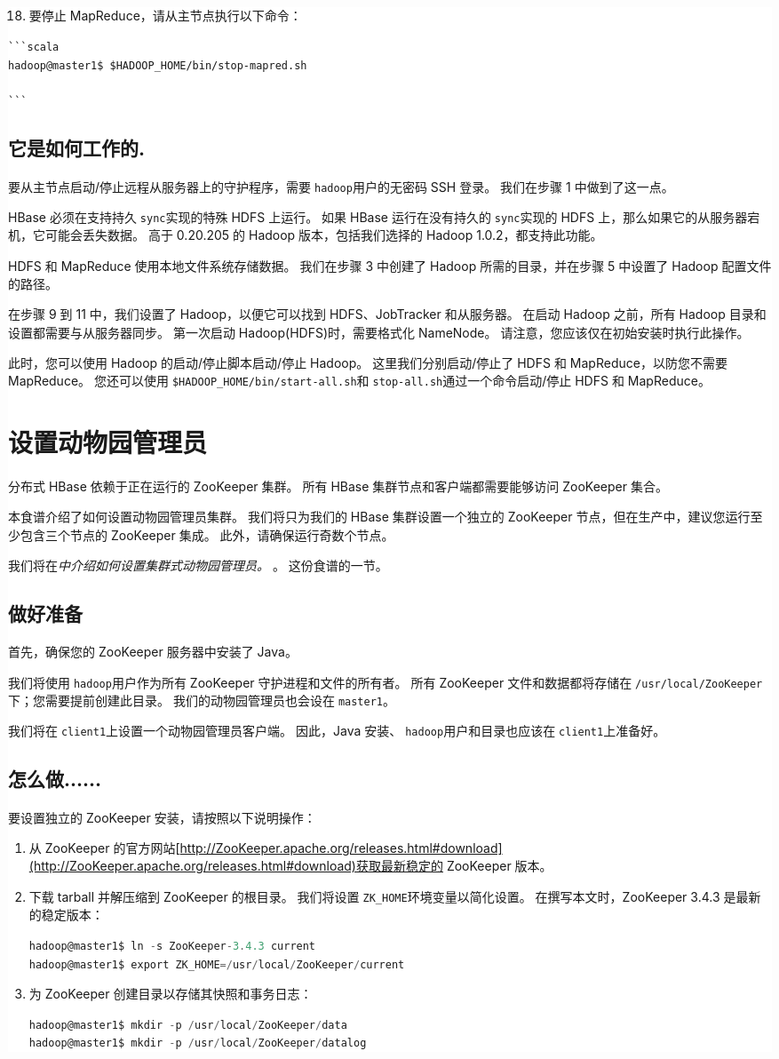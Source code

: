 18.  要停止 MapReduce，请从主节点执行以下命令：

    ```scala
    hadoop@master1$ $HADOOP_HOME/bin/stop-mapred.sh

    ```

## 它是如何工作的.

要从主节点启动/停止远程从服务器上的守护程序，需要 `hadoop`用户的无密码 SSH 登录。 我们在步骤 1 中做到了这一点。

HBase 必须在支持持久 `sync`实现的特殊 HDFS 上运行。 如果 HBase 运行在没有持久的 `sync`实现的 HDFS 上，那么如果它的从服务器宕机，它可能会丢失数据。 高于 0.20.205 的 Hadoop 版本，包括我们选择的 Hadoop 1.0.2，都支持此功能。

HDFS 和 MapReduce 使用本地文件系统存储数据。 我们在步骤 3 中创建了 Hadoop 所需的目录，并在步骤 5 中设置了 Hadoop 配置文件的路径。

在步骤 9 到 11 中，我们设置了 Hadoop，以便它可以找到 HDFS、JobTracker 和从服务器。 在启动 Hadoop 之前，所有 Hadoop 目录和设置都需要与从服务器同步。 第一次启动 Hadoop(HDFS)时，需要格式化 NameNode。 请注意，您应该仅在初始安装时执行此操作。

此时，您可以使用 Hadoop 的启动/停止脚本启动/停止 Hadoop。 这里我们分别启动/停止了 HDFS 和 MapReduce，以防您不需要 MapReduce。 您还可以使用 `$HADOOP_HOME/bin/start-all.sh`和 `stop-all.sh`通过一个命令启动/停止 HDFS 和 MapReduce。

# 设置动物园管理员

分布式 HBase 依赖于正在运行的 ZooKeeper 集群。 所有 HBase 集群节点和客户端都需要能够访问 ZooKeeper 集合。

本食谱介绍了如何设置动物园管理员集群。 我们将只为我们的 HBase 集群设置一个独立的 ZooKeeper 节点，但在生产中，建议您运行至少包含三个节点的 ZooKeeper 集成。 此外，请确保运行奇数个节点。

我们将在*中介绍如何设置集群式动物园管理员。* 。 这份食谱的一节。

## 做好准备

首先，确保您的 ZooKeeper 服务器中安装了 Java。

我们将使用 `hadoop`用户作为所有 ZooKeeper 守护进程和文件的所有者。 所有 ZooKeeper 文件和数据都将存储在 `/usr/local/ZooKeeper`下；您需要提前创建此目录。 我们的动物园管理员也会设在 `master1`。

我们将在 `client1`上设置一个动物园管理员客户端。 因此，Java 安装、 `hadoop`用户和目录也应该在 `client1`上准备好。

## 怎么做……

要设置独立的 ZooKeeper 安装，请按照以下说明操作：

1.  从 ZooKeeper 的官方网站[http://ZooKeeper.apache.org/releases.html#download](http://ZooKeeper.apache.org/releases.html#download)获取最新稳定的 ZooKeeper 版本。
2.  下载 tarball 并解压缩到 ZooKeeper 的根目录。 我们将设置 `ZK_HOME`环境变量以简化设置。 在撰写本文时，ZooKeeper 3.4.3 是最新的稳定版本：

    ```scala
    hadoop@master1$ ln -s ZooKeeper-3.4.3 current
    hadoop@master1$ export ZK_HOME=/usr/local/ZooKeeper/current

    ```

3.  为 ZooKeeper 创建目录以存储其快照和事务日志：

    ```scala
    hadoop@master1$ mkdir -p /usr/local/ZooKeeper/data
    hadoop@master1$ mkdir -p /usr/local/ZooKeeper/datalog
